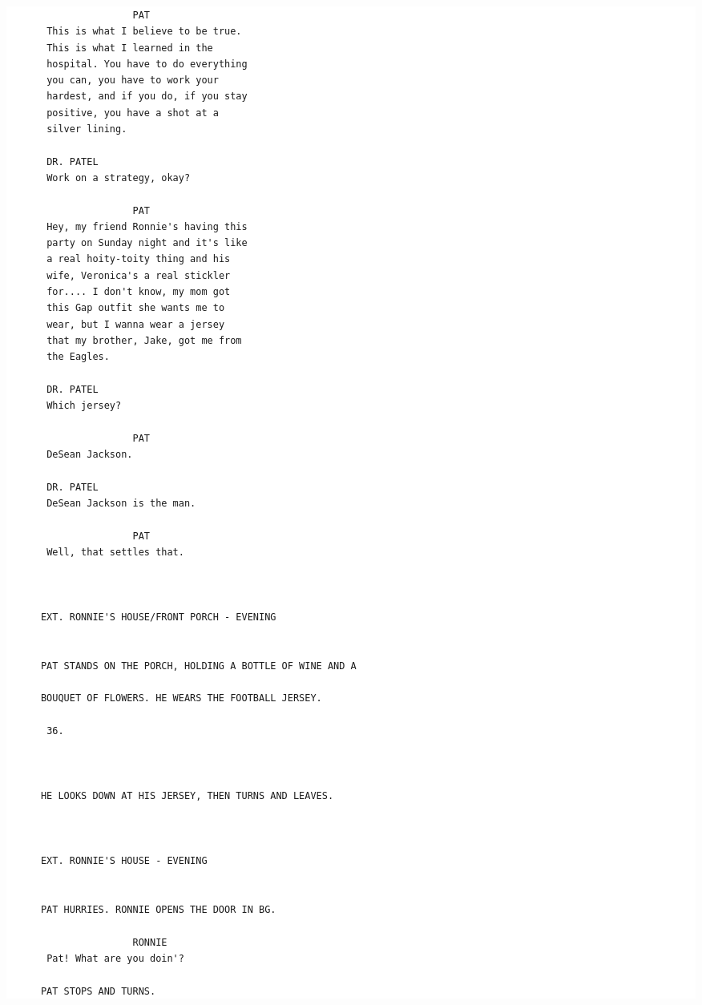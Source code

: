                          PAT
           This is what I believe to be true.
           This is what I learned in the
           hospital. You have to do everything
           you can, you have to work your
           hardest, and if you do, if you stay
           positive, you have a shot at a
           silver lining.

           DR. PATEL
           Work on a strategy, okay?

                          PAT
           Hey, my friend Ronnie's having this
           party on Sunday night and it's like
           a real hoity-toity thing and his
           wife, Veronica's a real stickler
           for.... I don't know, my mom got
           this Gap outfit she wants me to
           wear, but I wanna wear a jersey
           that my brother, Jake, got me from
           the Eagles.

           DR. PATEL
           Which jersey?

                          PAT
           DeSean Jackson.

           DR. PATEL
           DeSean Jackson is the man.

                          PAT
           Well, that settles that.

                         

          EXT. RONNIE'S HOUSE/FRONT PORCH - EVENING


          PAT STANDS ON THE PORCH, HOLDING A BOTTLE OF WINE AND A

          BOUQUET OF FLOWERS. HE WEARS THE FOOTBALL JERSEY.

           36.

                         

          HE LOOKS DOWN AT HIS JERSEY, THEN TURNS AND LEAVES.

                         

          EXT. RONNIE'S HOUSE - EVENING


          PAT HURRIES. RONNIE OPENS THE DOOR IN BG.

                          RONNIE
           Pat! What are you doin'?

          PAT STOPS AND TURNS.

